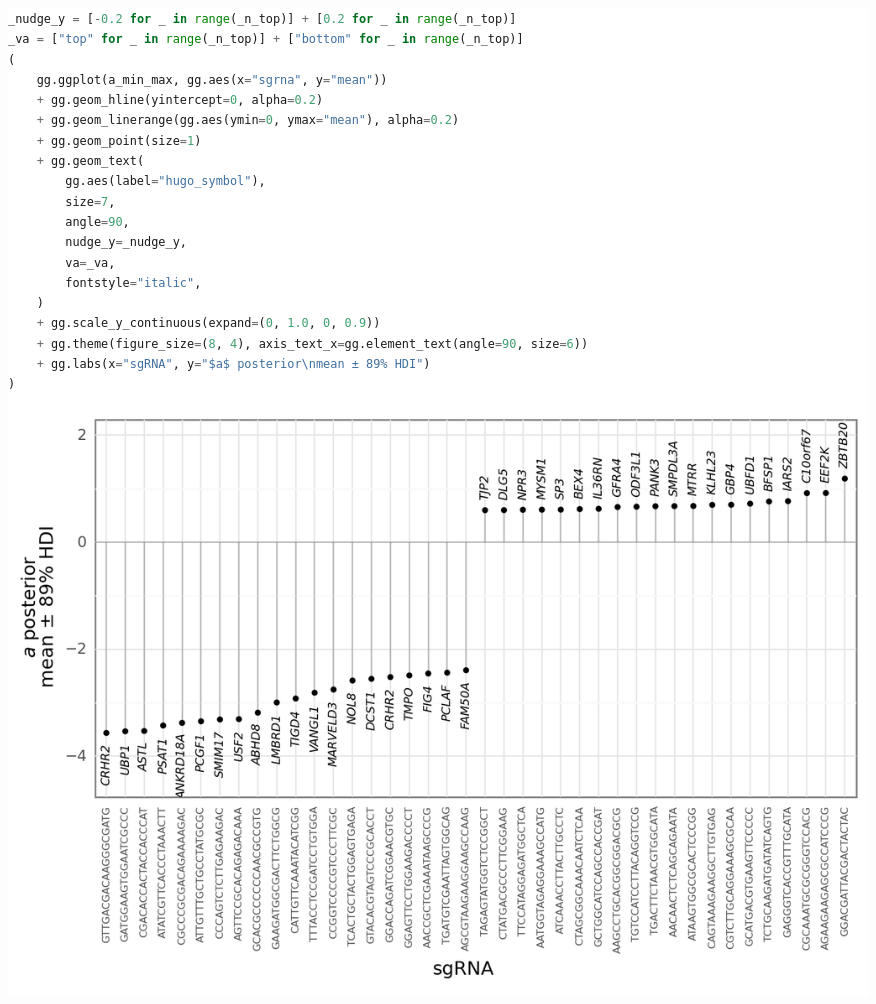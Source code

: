 ```python
_nudge_y = [-0.2 for _ in range(_n_top)] + [0.2 for _ in range(_n_top)]
_va = ["top" for _ in range(_n_top)] + ["bottom" for _ in range(_n_top)]
(
    gg.ggplot(a_min_max, gg.aes(x="sgrna", y="mean"))
    + gg.geom_hline(yintercept=0, alpha=0.2)
    + gg.geom_linerange(gg.aes(ymin=0, ymax="mean"), alpha=0.2)
    + gg.geom_point(size=1)
    + gg.geom_text(
        gg.aes(label="hugo_symbol"),
        size=7,
        angle=90,
        nudge_y=_nudge_y,
        va=_va,
        fontstyle="italic",
    )
    + gg.scale_y_continuous(expand=(0, 1.0, 0, 0.9))
    + gg.theme(figure_size=(8, 4), axis_text_x=gg.element_text(angle=90, size=6))
    + gg.labs(x="sgRNA", y="$a$ posterior\nmean ± 89% HDI")
)
```

![png](005_015_brief-analysis-with-larger-data_files/005_015_brief-analysis-with-larger-data_27_0.png)
